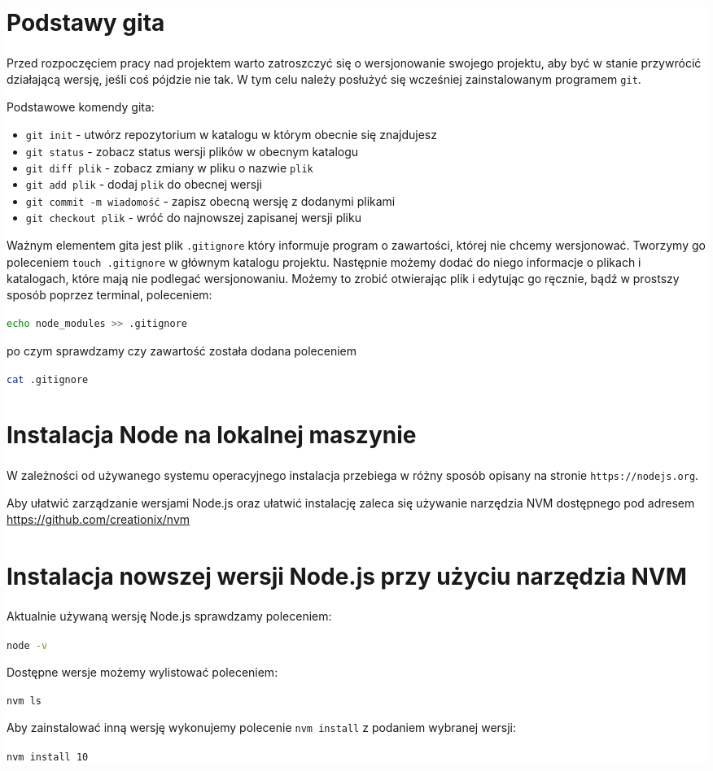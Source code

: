 # Podstawy gita

Przed rozpoczęciem pracy nad projektem warto zatroszczyć się o wersjonowanie swojego projektu, aby być w stanie przywrócić działającą wersję, jeśli coś pójdzie nie tak. W tym celu należy posłużyć się wcześniej zainstalowanym programem `git`.

Podstawowe komendy gita:
* `git init` - utwórz repozytorium w katalogu w którym obecnie się znajdujesz
* `git status` - zobacz status wersji plików w obecnym katalogu
* `git diff plik` - zobacz zmiany w pliku o nazwie `plik`
* `git add plik` - dodaj `plik` do obecnej wersji
* `git commit -m wiadomość` - zapisz obecną wersję z dodanymi plikami
* `git checkout plik` - wróć do najnowszej zapisanej wersji pliku

Ważnym elementem gita jest plik `.gitignore` który informuje program o zawartości, której nie chcemy wersjonować.
Tworzymy go poleceniem `touch .gitignore` w głównym katalogu projektu.
Następnie możemy dodać do niego informacje o plikach i katalogach, które mają nie podlegać wersjonowaniu. Możemy to zrobić otwierając plik i edytując go ręcznie, bądź w prostszy sposób poprzez terminal, poleceniem:

```bash
echo node_modules >> .gitignore
```

po czym sprawdzamy czy zawartość została dodana poleceniem
```bash
cat .gitignore
```

# Instalacja Node na lokalnej maszynie

W zależności od używanego systemu operacyjnego instalacja przebiega w różny sposób opisany na stronie `https://nodejs.org`.

Aby ułatwić zarządzanie wersjami Node.js oraz ułatwić instalację zaleca się używanie narzędzia NVM dostępnego pod adresem https://github.com/creationix/nvm

# Instalacja nowszej wersji Node.js przy użyciu narzędzia NVM

Aktualnie używaną wersję Node.js sprawdzamy poleceniem:
```bash
node -v
```

Dostępne wersje możemy wylistować poleceniem:
```bash
nvm ls
```

Aby zainstalować inną wersję wykonujemy polecenie `nvm install` z podaniem wybranej wersji:
```bash
nvm install 10
```
